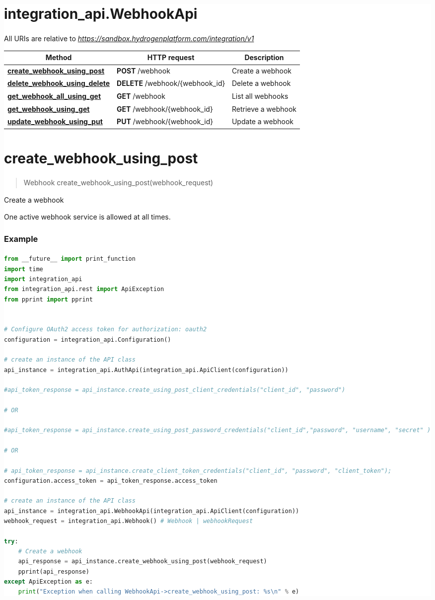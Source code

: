 # integration_api.WebhookApi

All URIs are relative to *https://sandbox.hydrogenplatform.com/integration/v1*

Method | HTTP request | Description
------------- | ------------- | -------------
[**create_webhook_using_post**](WebhookApi.md#create_webhook_using_post) | **POST** /webhook | Create a webhook
[**delete_webhook_using_delete**](WebhookApi.md#delete_webhook_using_delete) | **DELETE** /webhook/{webhook_id} | Delete a webhook
[**get_webhook_all_using_get**](WebhookApi.md#get_webhook_all_using_get) | **GET** /webhook | List all webhooks
[**get_webhook_using_get**](WebhookApi.md#get_webhook_using_get) | **GET** /webhook/{webhook_id} | Retrieve a webhook
[**update_webhook_using_put**](WebhookApi.md#update_webhook_using_put) | **PUT** /webhook/{webhook_id} | Update a webhook


# **create_webhook_using_post**
> Webhook create_webhook_using_post(webhook_request)

Create a webhook

One active webhook service is allowed at all times.

### Example
```python
from __future__ import print_function
import time
import integration_api
from integration_api.rest import ApiException
from pprint import pprint


# Configure OAuth2 access token for authorization: oauth2
configuration = integration_api.Configuration()

# create an instance of the API class
api_instance = integration_api.AuthApi(integration_api.ApiClient(configuration))

#api_token_response = api_instance.create_using_post_client_credentials("client_id", "password")

# OR

#api_token_response = api_instance.create_using_post_password_credentials("client_id","password", "username", "secret" )

# OR

# api_token_response = api_instance.create_client_token_credentials("client_id", "password", "client_token");
configuration.access_token = api_token_response.access_token

# create an instance of the API class
api_instance = integration_api.WebhookApi(integration_api.ApiClient(configuration))
webhook_request = integration_api.Webhook() # Webhook | webhookRequest

try:
    # Create a webhook
    api_response = api_instance.create_webhook_using_post(webhook_request)
    pprint(api_response)
except ApiException as e:
    print("Exception when calling WebhookApi->create_webhook_using_post: %s\n" % e)
```